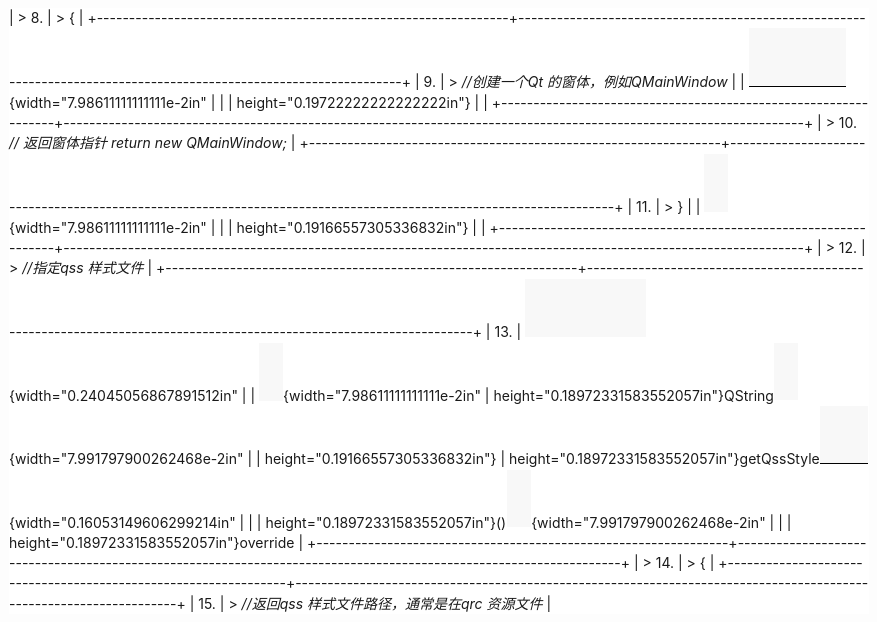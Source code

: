 | > 8\.                                                          | > {                                                                                                               |
+----------------------------------------------------------------+-------------------------------------------------------------------------------------------------------------------+
| 9\.                                                            | > *//创建一个Qt 的窗体，例如QMainWindow*                                                                          |
| ![](./images/media/image61.jpeg){width="7.98611111111111e-2in" |                                                                                                                   |
| height="0.19722222222222222in"}                                |                                                                                                                   |
+----------------------------------------------------------------+-------------------------------------------------------------------------------------------------------------------+
| > 10\. *// 返回窗体指针* *return new QMainWindow;*                                                                                                                                 |
+----------------------------------------------------------------+-------------------------------------------------------------------------------------------------------------------+
| 11\.                                                           | > }                                                                                                               |
| ![](./images/media/image62.png){width="7.98611111111111e-2in"  |                                                                                                                   |
| height="0.19166557305336832in"}                                |                                                                                                                   |
+----------------------------------------------------------------+-------------------------------------------------------------------------------------------------------------------+
| > 12\.                                                         | > *//指定qss 样式文件*                                                                                            |
+----------------------------------------------------------------+-------------------------------------------------------------------------------------------------------------------+
| 13\.                                                           | ![](./images/media/image64.jpeg){width="0.24045056867891512in"                                                    |
| ![](./images/media/image63.png){width="7.98611111111111e-2in"  | height="0.18972331583552057in"}QString![](./images/media/image65.png){width="7.991797900262468e-2in"              |
| height="0.19166557305336832in"}                                | height="0.18972331583552057in"}getQssStyle![](./images/media/image66.jpeg){width="0.16053149606299214in"          |
|                                                                | height="0.18972331583552057in"}()![](./images/media/image67.png){width="7.991797900262468e-2in"                   |
|                                                                | height="0.18972331583552057in"}override                                                                           |
+----------------------------------------------------------------+-------------------------------------------------------------------------------------------------------------------+
| > 14\.                                                         | > {                                                                                                               |
+----------------------------------------------------------------+-------------------------------------------------------------------------------------------------------------------+
| 15\.                                                           | > *//返回qss 样式文件路径，通常是在qrc 资源文件*                                                                  |
